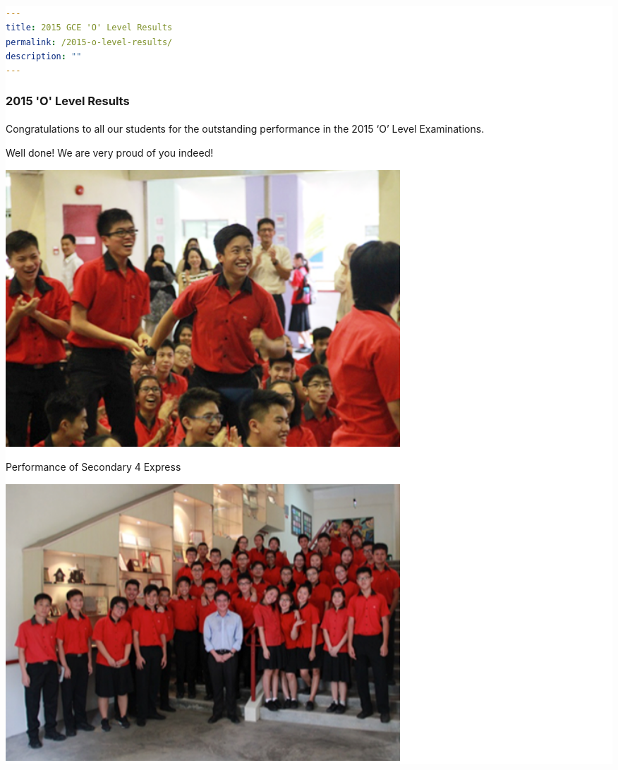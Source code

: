 ```yaml
---
title: 2015 GCE 'O' Level Results
permalink: /2015-o-level-results/
description: ""
---
```

### 2015 'O' Level Results

Congratulations to all our students for the outstanding performance in the 2015 ‘O’ Level Examinations.

Well done! We are very proud of you indeed!

<img src="/images/2015%20o%20level%201.png" style="width:65%">

Performance of Secondary 4 Express

<img src="/images/2015%20o%20level%202.png" style="width:65%">
		 